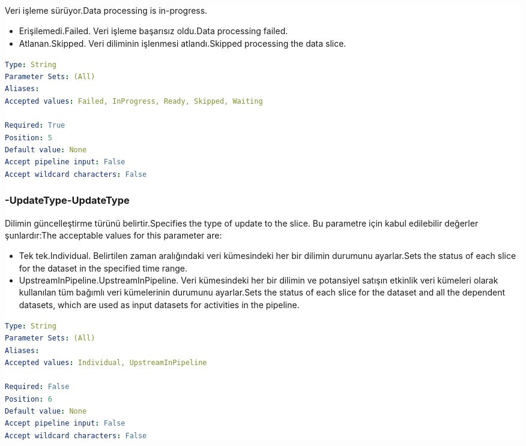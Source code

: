 <span data-ttu-id="572d2-147">Veri işleme sürüyor.</span><span class="sxs-lookup"><span data-stu-id="572d2-147">Data processing is in-progress.</span></span> 
- <span data-ttu-id="572d2-148">Erişilemedi.</span><span class="sxs-lookup"><span data-stu-id="572d2-148">Failed.</span></span>
<span data-ttu-id="572d2-149">Veri işleme başarısız oldu.</span><span class="sxs-lookup"><span data-stu-id="572d2-149">Data processing failed.</span></span>
- <span data-ttu-id="572d2-150">Atlanan.</span><span class="sxs-lookup"><span data-stu-id="572d2-150">Skipped.</span></span>
<span data-ttu-id="572d2-151">Veri diliminin işlenmesi atlandı.</span><span class="sxs-lookup"><span data-stu-id="572d2-151">Skipped processing the data slice.</span></span>

```yaml
Type: String
Parameter Sets: (All)
Aliases: 
Accepted values: Failed, InProgress, Ready, Skipped, Waiting

Required: True
Position: 5
Default value: None
Accept pipeline input: False
Accept wildcard characters: False
```

### <span data-ttu-id="572d2-152">-UpdateType</span><span class="sxs-lookup"><span data-stu-id="572d2-152">-UpdateType</span></span>
<span data-ttu-id="572d2-153">Dilimin güncelleştirme türünü belirtir.</span><span class="sxs-lookup"><span data-stu-id="572d2-153">Specifies the type of update to the slice.</span></span>
<span data-ttu-id="572d2-154">Bu parametre için kabul edilebilir değerler şunlardır:</span><span class="sxs-lookup"><span data-stu-id="572d2-154">The acceptable values for this parameter are:</span></span>

- <span data-ttu-id="572d2-155">Tek tek.</span><span class="sxs-lookup"><span data-stu-id="572d2-155">Individual.</span></span>
<span data-ttu-id="572d2-156">Belirtilen zaman aralığındaki veri kümesindeki her bir dilimin durumunu ayarlar.</span><span class="sxs-lookup"><span data-stu-id="572d2-156">Sets the status of each slice for the dataset in the specified time range.</span></span> 
- <span data-ttu-id="572d2-157">UpstreamInPipeline.</span><span class="sxs-lookup"><span data-stu-id="572d2-157">UpstreamInPipeline.</span></span>
<span data-ttu-id="572d2-158">Veri kümesindeki her bir dilimin ve potansiyel satışın etkinlik veri kümeleri olarak kullanılan tüm bağımlı veri kümelerinin durumunu ayarlar.</span><span class="sxs-lookup"><span data-stu-id="572d2-158">Sets the status of each slice for the dataset and all the dependent datasets, which are used as input datasets for activities in the pipeline.</span></span>

```yaml
Type: String
Parameter Sets: (All)
Aliases: 
Accepted values: Individual, UpstreamInPipeline

Required: False
Position: 6
Default value: None
Accept pipeline input: False
Accept wildcard characters: False
```
